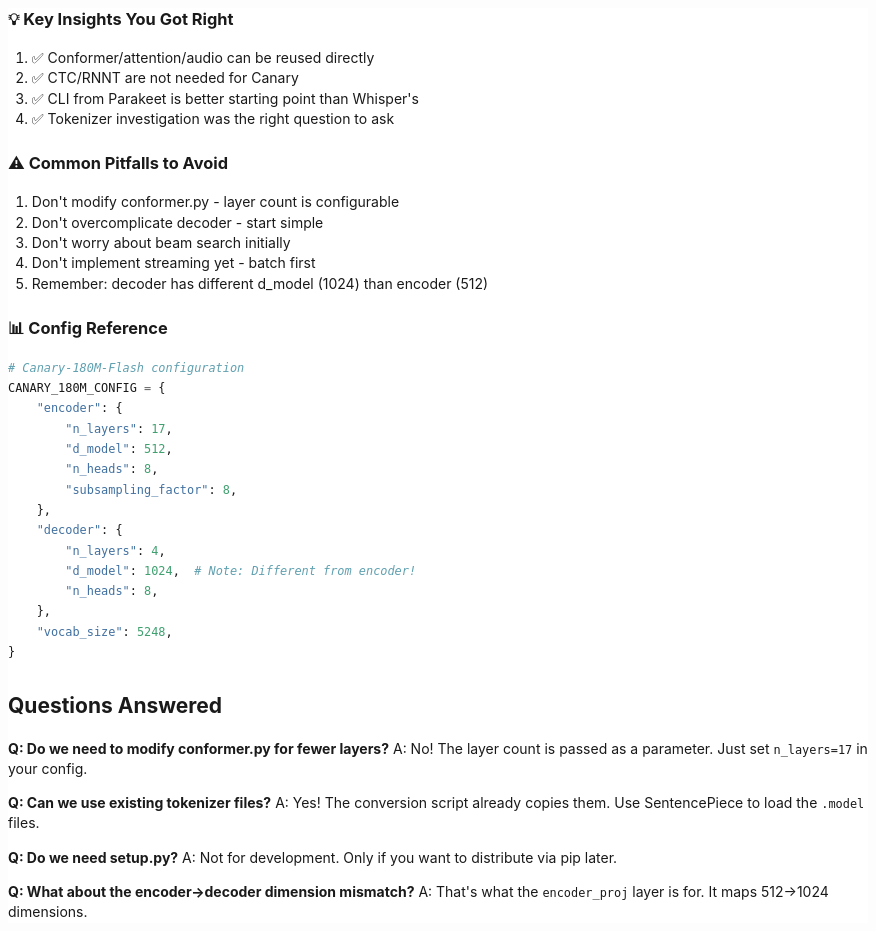 ### 💡 Key Insights You Got Right

1. ✅ Conformer/attention/audio can be reused directly
2. ✅ CTC/RNNT are not needed for Canary
3. ✅ CLI from Parakeet is better starting point than Whisper's
4. ✅ Tokenizer investigation was the right question to ask

### ⚠️ Common Pitfalls to Avoid

1. Don't modify conformer.py - layer count is configurable
2. Don't overcomplicate decoder - start simple
3. Don't worry about beam search initially
4. Don't implement streaming yet - batch first
5. Remember: decoder has different d_model (1024) than encoder (512)

### 📊 Config Reference

```python
# Canary-180M-Flash configuration
CANARY_180M_CONFIG = {
    "encoder": {
        "n_layers": 17,
        "d_model": 512,
        "n_heads": 8,
        "subsampling_factor": 8,
    },
    "decoder": {
        "n_layers": 4,
        "d_model": 1024,  # Note: Different from encoder!
        "n_heads": 8,
    },
    "vocab_size": 5248,
}
```

## Questions Answered

**Q: Do we need to modify conformer.py for fewer layers?**
A: No! The layer count is passed as a parameter. Just set `n_layers=17` in your config.

**Q: Can we use existing tokenizer files?**
A: Yes! The conversion script already copies them. Use SentencePiece to load the `.model` files.

**Q: Do we need setup.py?**
A: Not for development. Only if you want to distribute via pip later.

**Q: What about the encoder->decoder dimension mismatch?**
A: That's what the `encoder_proj` layer is for. It maps 512→1024 dimensions.
